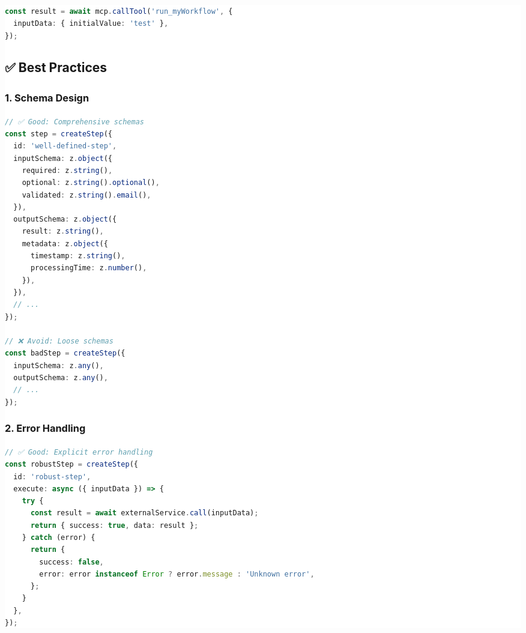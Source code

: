 ```typescript
const result = await mcp.callTool('run_myWorkflow', {
  inputData: { initialValue: 'test' },
});
```

## ✅ **Best Practices**

### 1. Schema Design
```typescript
// ✅ Good: Comprehensive schemas
const step = createStep({
  id: 'well-defined-step',
  inputSchema: z.object({
    required: z.string(),
    optional: z.string().optional(),
    validated: z.string().email(),
  }),
  outputSchema: z.object({
    result: z.string(),
    metadata: z.object({
      timestamp: z.string(),
      processingTime: z.number(),
    }),
  }),
  // ...
});

// ❌ Avoid: Loose schemas
const badStep = createStep({
  inputSchema: z.any(),
  outputSchema: z.any(),
  // ...
});
```

### 2. Error Handling
```typescript
// ✅ Good: Explicit error handling
const robustStep = createStep({
  id: 'robust-step',
  execute: async ({ inputData }) => {
    try {
      const result = await externalService.call(inputData);
      return { success: true, data: result };
    } catch (error) {
      return { 
        success: false, 
        error: error instanceof Error ? error.message : 'Unknown error',
      };
    }
  },
});
```
